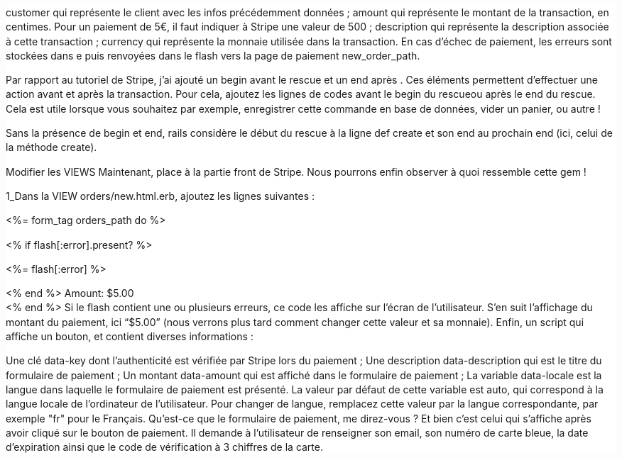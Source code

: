 customer qui représente le client avec les infos précédemment données ;
amount qui représente le montant de la transaction, en centimes. Pour un paiement de 5€, il faut indiquer à Stripe une valeur de 500 ;
description qui représente la description associée à cette transaction ;
currency qui représente la monnaie utilisée dans la transaction.
En cas d’échec de paiement, les erreurs sont stockées dans e puis renvoyées dans le flash vers la page de paiement new_order_path.

Par rapport au tutoriel de Stripe, j’ai ajouté un begin avant le rescue et un end après . Ces éléments permettent d’effectuer une action avant et après la transaction. Pour cela, ajoutez les lignes de codes avant le begin du rescueou après le end du rescue. Cela est utile lorsque vous souhaitez par exemple, enregistrer cette commande en base de données, vider un panier, ou autre !

Sans la présence de begin et end, rails considère le début du rescue à la ligne def create et son end au prochain end (ici, celui de la méthode create).

Modifier les VIEWS
Maintenant, place à la partie front de Stripe. Nous pourrons enfin observer à quoi ressemble cette gem !

1_Dans la VIEW orders/new.html.erb, ajoutez les lignes suivantes :

<%= form_tag orders_path do %>
<article>
  <% if flash[:error].present? %>
    <div id="error_explanation">
      <p><%= flash[:error] %></p>
    </div>
  <% end %>
  <label class="amount">
    <span>Amount: $5.00</span>
  </label>
</article>
<script src="https://checkout.stripe.com/checkout.js" class="stripe-button"
    data-key="<%= Rails.configuration.stripe[:publishable_key] %>"
    data-description="Achat d'un produit"
    data-amount="500"
    data-locale="auto">
</script>
<% end %>
Si le flash contient une ou plusieurs erreurs, ce code les affiche sur l’écran de l’utilisateur.
S’en suit l’affichage du montant du paiement, ici “$5.00” (nous verrons plus tard comment changer cette valeur et sa monnaie).
Enfin, un script qui affiche un bouton, et contient diverses informations :

Une clé data-key dont l’authenticité est vérifiée par Stripe lors du paiement ;
Une description data-description qui est le titre du formulaire de paiement ;
Un montant data-amount qui est affiché dans le formulaire de paiement ;
La variable data-locale est la langue dans laquelle le formulaire de paiement est présenté. La valeur par défaut de cette variable est auto, qui correspond à la langue locale de l’ordinateur de l’utilisateur. Pour changer de langue, remplacez cette valeur par la langue correspondante, par exemple "fr" pour le Français.
Qu’est-ce que le formulaire de paiement, me direz-vous ? Et bien c’est celui qui s’affiche après avoir cliqué sur le bouton de paiement. Il demande à l’utilisateur de renseigner son email, son numéro de carte bleue, la date d’expiration ainsi que le code de vérification à 3 chiffres de la carte.
